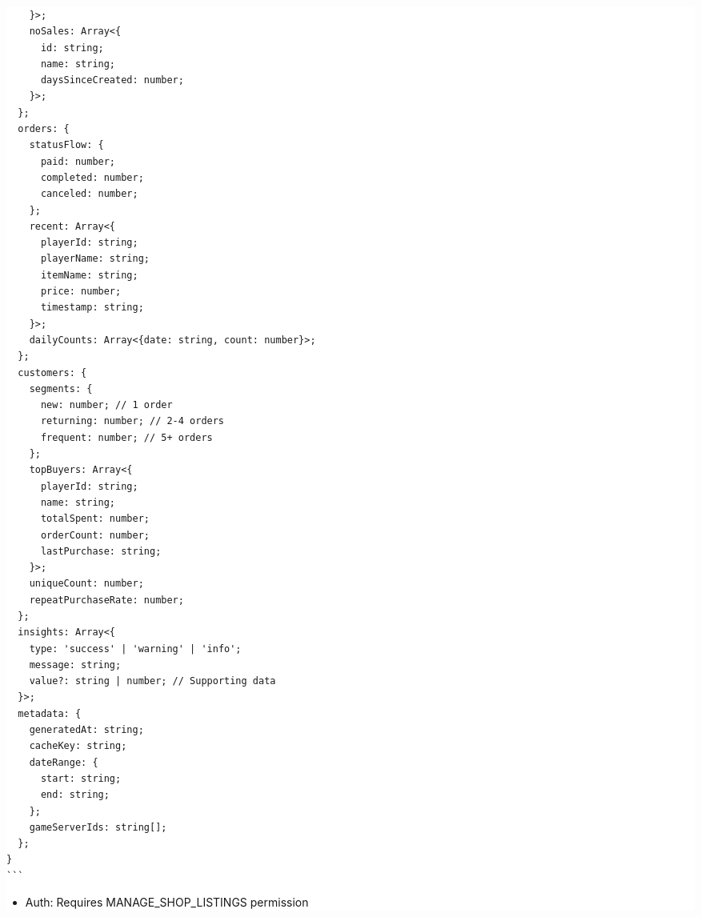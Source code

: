         }>;
        noSales: Array<{
          id: string;
          name: string;
          daysSinceCreated: number;
        }>;
      };
      orders: {
        statusFlow: {
          paid: number;
          completed: number;
          canceled: number;
        };
        recent: Array<{
          playerId: string;
          playerName: string;
          itemName: string;
          price: number;
          timestamp: string;
        }>;
        dailyCounts: Array<{date: string, count: number}>;
      };
      customers: {
        segments: {
          new: number; // 1 order
          returning: number; // 2-4 orders
          frequent: number; // 5+ orders
        };
        topBuyers: Array<{
          playerId: string;
          name: string;
          totalSpent: number;
          orderCount: number;
          lastPurchase: string;
        }>;
        uniqueCount: number;
        repeatPurchaseRate: number;
      };
      insights: Array<{
        type: 'success' | 'warning' | 'info';
        message: string;
        value?: string | number; // Supporting data
      }>;
      metadata: {
        generatedAt: string;
        cacheKey: string;
        dateRange: {
          start: string;
          end: string;
        };
        gameServerIds: string[];
      };
    }
    ```
  - Auth: Requires MANAGE_SHOP_LISTINGS permission
